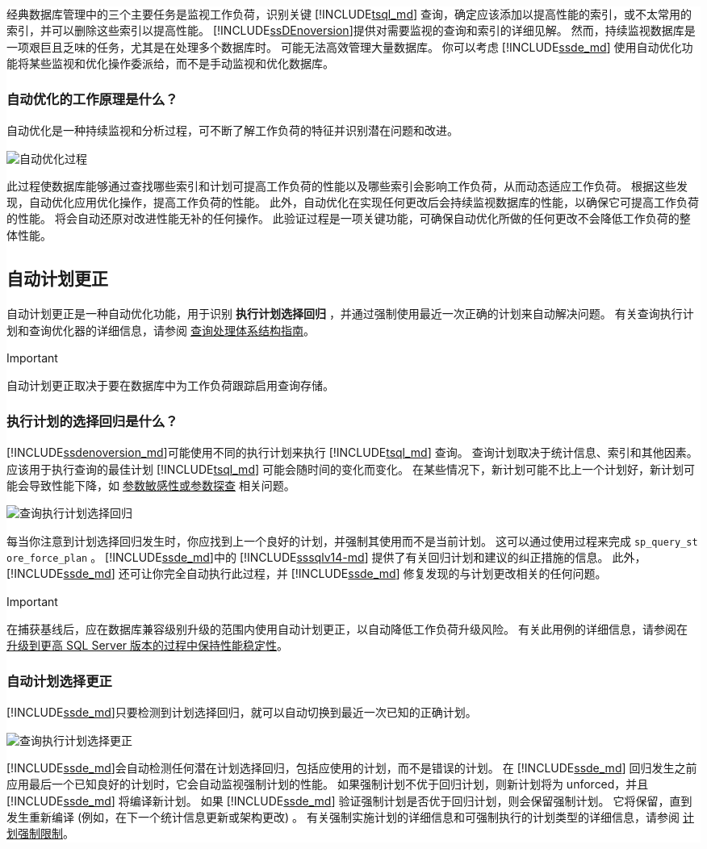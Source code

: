 经典数据库管理中的三个主要任务是监视工作负荷，识别关键 [!INCLUDE[tsql_md](../../includes/tsql-md.md)] 查询，确定应该添加以提高性能的索引，或不太常用的索引，并可以删除这些索引以提高性能。 [!INCLUDE[ssDEnoversion](../../includes/ssdenoversion-md.md)]提供对需要监视的查询和索引的详细见解。 然而，持续监视数据库是一项艰巨且乏味的任务，尤其是在处理多个数据库时。 可能无法高效管理大量数据库。 你可以考虑 [!INCLUDE[ssde_md](../../includes/ssde_md.md)] 使用自动优化功能将某些监视和优化操作委派给，而不是手动监视和优化数据库。

### <a name="how-does-automatic-tuning-work"></a>自动优化的工作原理是什么？

自动优化是一种持续监视和分析过程，可不断了解工作负荷的特征并识别潜在问题和改进。

![自动优化过程](./media/tuning-process.png)

此过程使数据库能够通过查找哪些索引和计划可提高工作负荷的性能以及哪些索引会影响工作负荷，从而动态适应工作负荷。 根据这些发现，自动优化应用优化操作，提高工作负荷的性能。 此外，自动优化在实现任何更改后会持续监视数据库的性能，以确保它可提高工作负荷的性能。 将会自动还原对改进性能无补的任何操作。 此验证过程是一项关键功能，可确保自动优化所做的任何更改不会降低工作负荷的整体性能。

## <a name="automatic-plan-correction"></a>自动计划更正

自动计划更正是一种自动优化功能，用于识别 **执行计划选择回归** ，并通过强制使用最近一次正确的计划来自动解决问题。 有关查询执行计划和查询优化器的详细信息，请参阅 [查询处理体系结构指南](../../relational-databases/query-processing-architecture-guide.md)。

> [!IMPORTANT]
> 自动计划更正取决于要在数据库中为工作负荷跟踪启用查询存储。 

### <a name="what-is-execution-plan-choice-regression"></a>执行计划的选择回归是什么？

[!INCLUDE[ssdenoversion_md](../../includes/ssdenoversion_md.md)]可能使用不同的执行计划来执行 [!INCLUDE[tsql_md](../../includes/tsql-md.md)] 查询。 查询计划取决于统计信息、索引和其他因素。 应该用于执行查询的最佳计划 [!INCLUDE[tsql_md](../../includes/tsql-md.md)] 可能会随时间的变化而变化。 在某些情况下，新计划可能不比上一个计划好，新计划可能会导致性能下降，如 [参数敏感性或参数探查](../../relational-databases/query-processing-architecture-guide.md#ParamSniffing) 相关问题。 

 ![查询执行计划选择回归](media/plan-choice-regression.png "查询执行计划选择回归") 

每当你注意到计划选择回归发生时，你应找到上一个良好的计划，并强制其使用而不是当前计划。 这可以通过使用过程来完成 `sp_query_store_force_plan` 。 [!INCLUDE[ssde_md](../../includes/ssde_md.md)]中的 [!INCLUDE[sssqlv14-md](../../includes/sssqlv14-md.md)] 提供了有关回归计划和建议的纠正措施的信息。 此外， [!INCLUDE[ssde_md](../../includes/ssde_md.md)] 还可让你完全自动执行此过程，并 [!INCLUDE[ssde_md](../../includes/ssde_md.md)] 修复发现的与计划更改相关的任何问题。

> [!IMPORTANT]
> 在捕获基线后，应在数据库兼容级别升级的范围内使用自动计划更正，以自动降低工作负荷升级风险。 有关此用例的详细信息，请参阅在 [升级到更高 SQL Server 版本的过程中保持性能稳定性](../../relational-databases/performance/query-store-usage-scenarios.md#CEUpgrade)。 

### <a name="automatic-plan-choice-correction"></a>自动计划选择更正

[!INCLUDE[ssde_md](../../includes/ssde_md.md)]只要检测到计划选择回归，就可以自动切换到最近一次已知的正确计划。

![查询执行计划选择更正](media/force-last-good-plan.png "查询执行计划选择更正") 

[!INCLUDE[ssde_md](../../includes/ssde_md.md)]会自动检测任何潜在计划选择回归，包括应使用的计划，而不是错误的计划。 在 [!INCLUDE[ssde_md](../../includes/ssde_md.md)] 回归发生之前应用最后一个已知良好的计划时，它会自动监视强制计划的性能。 如果强制计划不优于回归计划，则新计划将为 unforced，并且 [!INCLUDE[ssde_md](../../includes/ssde_md.md)] 将编译新计划。 如果 [!INCLUDE[ssde_md](../../includes/ssde_md.md)] 验证强制计划是否优于回归计划，则会保留强制计划。 它将保留，直到发生重新编译 (例如，在下一个统计信息更新或架构更改) 。 有关强制实施计划的详细信息和可强制执行的计划类型的详细信息，请参阅 [计划强制限制](../../relational-databases/system-catalog-views/sys-query-store-plan-transact-sql.md#plan-forcing-limitations)。

